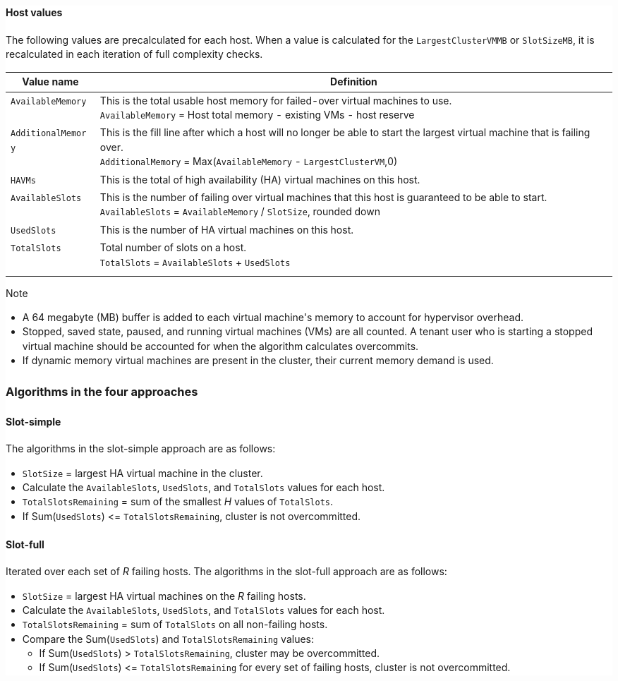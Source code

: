 #### Host values

The following values are precalculated for each host. When a value is calculated for the  `LargestClusterVMMB` or `SlotSizeMB`, it is recalculated in each iteration of full complexity checks.

|Value name|Definition|
|---|---|
|`AvailableMemory`|This is the total usable host memory for failed-over virtual machines to use.<br/>`AvailableMemory` = Host total memory - existing VMs - host reserve|
|`AdditionalMemory`|This is the fill line after which a host will no longer be able to start the largest virtual machine that is failing over.<br/>`AdditionalMemory` = Max(`AvailableMemory` - `LargestClusterVM`,0)|
|`HAVMs`|This is the total of high availability (HA) virtual machines on this host.|
|`AvailableSlots`|This is the number of failing over virtual machines that this host is guaranteed to be able to start.<br/>`AvailableSlots` = `AvailableMemory` / `SlotSize`, rounded down|
|`UsedSlots`|This is the number of HA virtual machines on this host.|
|`TotalSlots`|Total number of slots on a host.<br/>`TotalSlots` = `AvailableSlots` + `UsedSlots`|
|||

> [!NOTE]
>
> - A 64 megabyte (MB) buffer is added to each virtual machine's memory to account for hypervisor overhead.
> - Stopped, saved state, paused, and running virtual machines (VMs) are all counted. A tenant user who is starting a stopped virtual machine should be accounted for when the algorithm calculates overcommits.
> - If dynamic memory virtual machines are present in the cluster, their current memory demand is used.

### Algorithms in the four approaches

#### Slot-simple

The algorithms in the slot-simple approach are as follows:

- `SlotSize` = largest HA virtual machine in the cluster.
- Calculate the `AvailableSlots`, `UsedSlots`, and `TotalSlots` values for each host.
- `TotalSlotsRemaining` = sum of the smallest *H* values of `TotalSlots`.
- If Sum(`UsedSlots`) <= `TotalSlotsRemaining`, cluster is not overcommitted.

#### Slot-full

Iterated over each set of *R* failing hosts. The algorithms in the slot-full approach are as follows:

- `SlotSize` = largest HA virtual machines on the *R* failing hosts.
- Calculate the `AvailableSlots`, `UsedSlots`, and `TotalSlots` values for each host.
- `TotalSlotsRemaining` = sum of `TotalSlots` on all non-failing hosts.
- Compare the Sum(`UsedSlots`) and `TotalSlotsRemaining` values:
  - If Sum(`UsedSlots`) > `TotalSlotsRemaining`, cluster may be overcommitted.
  - If Sum(`UsedSlots`) <= `TotalSlotsRemaining` for every set of failing hosts, cluster is not overcommitted.
